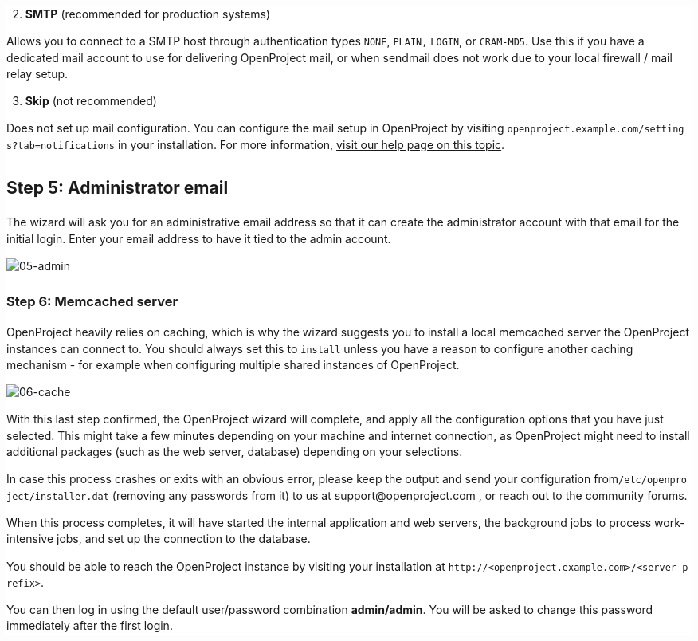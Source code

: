 2. **SMTP** (recommended for production systems)

  Allows you to connect to a SMTP host through authentication types `NONE`,  `PLAIN,` `LOGIN`, or `CRAM-MD5`. Use this if you have a dedicated mail account to use for delivering OpenProject mail, or when sendmail does not work due to your local firewall / mail relay setup.

3. **Skip** (not recommended)

  Does not set up mail configuration. You can configure the mail setup in OpenProject by visiting `openproject.example.com/settings?tab=notifications` in your installation. For more information, [visit our help page on this topic](https://www.openproject.org/help/system-settings/email-notification-settings/).

## Step 5: Administrator email

The wizard will ask you for an administrative email address so that it can create the administrator account with that email for the initial login. Enter your email address to have it tied to the admin account.

![05-admin](https://github.com/opf/openproject/blob/dev/docs/installation/packaged/screenshots/05-admin.png?raw=true)

### Step 6: Memcached server

  OpenProject heavily relies on caching, which is why the wizard suggests you to install a local memcached server the OpenProject instances can connect to. You should always set this to `install` unless you have a reason to configure another caching mechanism - for example when configuring multiple shared instances of OpenProject.

![06-cache](https://github.com/opf/openproject/blob/dev/docs/installation/packaged/screenshots/06-cache.png?raw=true)

With this last step confirmed, the OpenProject wizard will complete, and apply all the configuration options that you have just selected. This might take a few minutes depending on your machine and internet connection, as OpenProject might need to install additional packages (such as the web server, database) depending on your selections.

In case this process crashes or exits with an obvious error, please keep the output and send your configuration from`/etc/openproject/installer.dat` (removing any passwords from it) to us at support@openproject.com , or [reach out to the community forums](https://community.openproject.com/projects/openproject/forums). 

When this process completes, it will have started the internal application and web servers, the background jobs to process work-intensive jobs, and set up the connection to the database.

You should be able to reach the OpenProject instance by visiting your installation at `http://<openproject.example.com>/<server prefix>`.

You can then log in using the default user/password combination **admin/admin**. You will be asked to change this password immediately after the first login.


